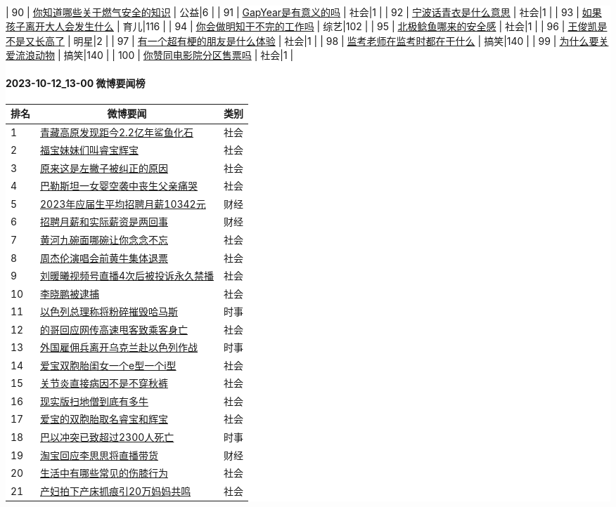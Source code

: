 | 90 | [你知道哪些关于燃气安全的知识](https://s.weibo.com/weibo?q=%23%E4%BD%A0%E7%9F%A5%E9%81%93%E5%93%AA%E4%BA%9B%E5%85%B3%E4%BA%8E%E7%87%83%E6%B0%94%E5%AE%89%E5%85%A8%E7%9A%84%E7%9F%A5%E8%AF%86%23) | 公益|6 |
| 91 | [GapYear是有意义的吗](https://s.weibo.com/weibo?q=%23GapYear%E6%98%AF%E6%9C%89%E6%84%8F%E4%B9%89%E7%9A%84%E5%90%97%23) | 社会|1 |
| 92 | [宁波话青衣是什么意思](https://s.weibo.com/weibo?q=%23%E5%AE%81%E6%B3%A2%E8%AF%9D%E9%9D%92%E8%A1%A3%E6%98%AF%E4%BB%80%E4%B9%88%E6%84%8F%E6%80%9D%23) | 社会|1 |
| 93 | [如果孩子离开大人会发生什么](https://s.weibo.com/weibo?q=%23%E5%A6%82%E6%9E%9C%E5%AD%A9%E5%AD%90%E7%A6%BB%E5%BC%80%E5%A4%A7%E4%BA%BA%E4%BC%9A%E5%8F%91%E7%94%9F%E4%BB%80%E4%B9%88%23) | 育儿|116 |
| 94 | [你会做明知干不完的工作吗](https://s.weibo.com/weibo?q=%23%E4%BD%A0%E4%BC%9A%E5%81%9A%E6%98%8E%E7%9F%A5%E5%B9%B2%E4%B8%8D%E5%AE%8C%E7%9A%84%E5%B7%A5%E4%BD%9C%E5%90%97%23) | 综艺|102 |
| 95 | [北极鲶鱼哪来的安全感](https://s.weibo.com/weibo?q=%23%E5%8C%97%E6%9E%81%E9%B2%B6%E9%B1%BC%E5%93%AA%E6%9D%A5%E7%9A%84%E5%AE%89%E5%85%A8%E6%84%9F%23) | 社会|1 |
| 96 | [王俊凯是不是又长高了](https://s.weibo.com/weibo?q=%23%E7%8E%8B%E4%BF%8A%E5%87%AF%E6%98%AF%E4%B8%8D%E6%98%AF%E5%8F%88%E9%95%BF%E9%AB%98%E4%BA%86%23) | 明星|2 |
| 97 | [有一个超有梗的朋友是什么体验](https://s.weibo.com/weibo?q=%23%E6%9C%89%E4%B8%80%E4%B8%AA%E8%B6%85%E6%9C%89%E6%A2%97%E7%9A%84%E6%9C%8B%E5%8F%8B%E6%98%AF%E4%BB%80%E4%B9%88%E4%BD%93%E9%AA%8C%23) | 社会|1 |
| 98 | [监考老师在监考时都在干什么](https://s.weibo.com/weibo?q=%23%E7%9B%91%E8%80%83%E8%80%81%E5%B8%88%E5%9C%A8%E7%9B%91%E8%80%83%E6%97%B6%E9%83%BD%E5%9C%A8%E5%B9%B2%E4%BB%80%E4%B9%88%23) | 搞笑|140 |
| 99 | [为什么要关爱流浪动物](https://s.weibo.com/weibo?q=%23%E4%B8%BA%E4%BB%80%E4%B9%88%E8%A6%81%E5%85%B3%E7%88%B1%E6%B5%81%E6%B5%AA%E5%8A%A8%E7%89%A9%23) | 搞笑|140 |
| 100 | [你赞同电影院分区售票吗](https://s.weibo.com/weibo?q=%23%E4%BD%A0%E8%B5%9E%E5%90%8C%E7%94%B5%E5%BD%B1%E9%99%A2%E5%88%86%E5%8C%BA%E5%94%AE%E7%A5%A8%E5%90%97%23) | 社会|1 |
#### 2023-10-12_13-00  微博要闻榜

| 排名 | 微博要闻 | 类别 |
| --- | --- | --- |
| 1 | [青藏高原发现距今2.2亿年鲨鱼化石](https://s.weibo.com/weibo?q=%23%E9%9D%92%E8%97%8F%E9%AB%98%E5%8E%9F%E5%8F%91%E7%8E%B0%E8%B7%9D%E4%BB%8A2.2%E4%BA%BF%E5%B9%B4%E9%B2%A8%E9%B1%BC%E5%8C%96%E7%9F%B3%23) | 社会|1 |
| 2 | [福宝妹妹们叫睿宝辉宝](https://s.weibo.com/weibo?q=%23%E7%A6%8F%E5%AE%9D%E5%A6%B9%E5%A6%B9%E4%BB%AC%E5%8F%AB%E7%9D%BF%E5%AE%9D%E8%BE%89%E5%AE%9D%23) | 社会|1 |
| 3 | [原来这是左撇子被纠正的原因](https://s.weibo.com/weibo?q=%23%E5%8E%9F%E6%9D%A5%E8%BF%99%E6%98%AF%E5%B7%A6%E6%92%87%E5%AD%90%E8%A2%AB%E7%BA%A0%E6%AD%A3%E7%9A%84%E5%8E%9F%E5%9B%A0%23) | 社会|1 |
| 4 | [巴勒斯坦一女婴空袭中丧生父亲痛哭](https://s.weibo.com/weibo?q=%23%E5%B7%B4%E5%8B%92%E6%96%AF%E5%9D%A6%E4%B8%80%E5%A5%B3%E5%A9%B4%E7%A9%BA%E8%A2%AD%E4%B8%AD%E4%B8%A7%E7%94%9F%E7%88%B6%E4%BA%B2%E7%97%9B%E5%93%AD%23) | 社会|1 |
| 5 | [2023年应届生平均招聘月薪10342元](https://s.weibo.com/weibo?q=%232023%E5%B9%B4%E5%BA%94%E5%B1%8A%E7%94%9F%E5%B9%B3%E5%9D%87%E6%8B%9B%E8%81%98%E6%9C%88%E8%96%AA10342%E5%85%83%23) | 财经|7 |
| 6 | [招聘月薪和实际薪资是两回事](https://s.weibo.com/weibo?q=%23%E6%8B%9B%E8%81%98%E6%9C%88%E8%96%AA%E5%92%8C%E5%AE%9E%E9%99%85%E8%96%AA%E8%B5%84%E6%98%AF%E4%B8%A4%E5%9B%9E%E4%BA%8B%23) | 财经|7 |
| 7 | [黄河九碗面哪碗让你念念不忘](https://s.weibo.com/weibo?q=%23%E9%BB%84%E6%B2%B3%E4%B9%9D%E7%A2%97%E9%9D%A2%E5%93%AA%E7%A2%97%E8%AE%A9%E4%BD%A0%E5%BF%B5%E5%BF%B5%E4%B8%8D%E5%BF%98%23) | 社会|1 |
| 8 | [周杰伦演唱会前黄牛集体退票](https://s.weibo.com/weibo?q=%23%E5%91%A8%E6%9D%B0%E4%BC%A6%E6%BC%94%E5%94%B1%E4%BC%9A%E5%89%8D%E9%BB%84%E7%89%9B%E9%9B%86%E4%BD%93%E9%80%80%E7%A5%A8%23) | 社会|1 |
| 9 | [刘暖曦视频号直播4次后被投诉永久禁播](https://s.weibo.com/weibo?q=%23%E5%88%98%E6%9A%96%E6%9B%A6%E8%A7%86%E9%A2%91%E5%8F%B7%E7%9B%B4%E6%92%AD4%E6%AC%A1%E5%90%8E%E8%A2%AB%E6%8A%95%E8%AF%89%E6%B0%B8%E4%B9%85%E7%A6%81%E6%92%AD%23) | 社会|1 |
| 10 | [李晓鹏被逮捕](https://s.weibo.com/weibo?q=%23%E6%9D%8E%E6%99%93%E9%B9%8F%E8%A2%AB%E9%80%AE%E6%8D%95%23) | 社会|1 |
| 11 | [以色列总理称将粉碎摧毁哈马斯](https://s.weibo.com/weibo?q=%23%E4%BB%A5%E8%89%B2%E5%88%97%E6%80%BB%E7%90%86%E7%A7%B0%E5%B0%86%E7%B2%89%E7%A2%8E%E6%91%A7%E6%AF%81%E5%93%88%E9%A9%AC%E6%96%AF%23) | 时事|500 |
| 12 | [的哥回应网传高速甩客致乘客身亡](https://s.weibo.com/weibo?q=%23%E7%9A%84%E5%93%A5%E5%9B%9E%E5%BA%94%E7%BD%91%E4%BC%A0%E9%AB%98%E9%80%9F%E7%94%A9%E5%AE%A2%E8%87%B4%E4%B9%98%E5%AE%A2%E8%BA%AB%E4%BA%A1%23) | 社会|1 |
| 13 | [外国雇佣兵离开乌克兰赴以色列作战](https://s.weibo.com/weibo?q=%23%E5%A4%96%E5%9B%BD%E9%9B%87%E4%BD%A3%E5%85%B5%E7%A6%BB%E5%BC%80%E4%B9%8C%E5%85%8B%E5%85%B0%E8%B5%B4%E4%BB%A5%E8%89%B2%E5%88%97%E4%BD%9C%E6%88%98%23) | 时事|500 |
| 14 | [爱宝双胞胎闺女一个e型一个i型](https://s.weibo.com/weibo?q=%23%E7%88%B1%E5%AE%9D%E5%8F%8C%E8%83%9E%E8%83%8E%E9%97%BA%E5%A5%B3%E4%B8%80%E4%B8%AAe%E5%9E%8B%E4%B8%80%E4%B8%AAi%E5%9E%8B%23) | 社会|1 |
| 15 | [关节炎直接病因不是不穿秋裤](https://s.weibo.com/weibo?q=%23%E5%85%B3%E8%8A%82%E7%82%8E%E7%9B%B4%E6%8E%A5%E7%97%85%E5%9B%A0%E4%B8%8D%E6%98%AF%E4%B8%8D%E7%A9%BF%E7%A7%8B%E8%A3%A4%23) | 社会|1 |
| 16 | [现实版扫地僧到底有多牛](https://s.weibo.com/weibo?q=%23%E7%8E%B0%E5%AE%9E%E7%89%88%E6%89%AB%E5%9C%B0%E5%83%A7%E5%88%B0%E5%BA%95%E6%9C%89%E5%A4%9A%E7%89%9B%23) | 社会|1 |
| 17 | [爱宝的双胞胎取名睿宝和辉宝](https://s.weibo.com/weibo?q=%23%E7%88%B1%E5%AE%9D%E7%9A%84%E5%8F%8C%E8%83%9E%E8%83%8E%E5%8F%96%E5%90%8D%E7%9D%BF%E5%AE%9D%E5%92%8C%E8%BE%89%E5%AE%9D%23) | 社会|1 |
| 18 | [巴以冲突已致超过2300人死亡](https://s.weibo.com/weibo?q=%23%E5%B7%B4%E4%BB%A5%E5%86%B2%E7%AA%81%E5%B7%B2%E8%87%B4%E8%B6%85%E8%BF%872300%E4%BA%BA%E6%AD%BB%E4%BA%A1%23) | 时事|500 |
| 19 | [淘宝回应李思思将直播带货](https://s.weibo.com/weibo?q=%23%E6%B7%98%E5%AE%9D%E5%9B%9E%E5%BA%94%E6%9D%8E%E6%80%9D%E6%80%9D%E5%B0%86%E7%9B%B4%E6%92%AD%E5%B8%A6%E8%B4%A7%23) | 财经|7 |
| 20 | [生活中有哪些常见的伤膝行为](https://s.weibo.com/weibo?q=%23%E7%94%9F%E6%B4%BB%E4%B8%AD%E6%9C%89%E5%93%AA%E4%BA%9B%E5%B8%B8%E8%A7%81%E7%9A%84%E4%BC%A4%E8%86%9D%E8%A1%8C%E4%B8%BA%23) | 社会|1 |
| 21 | [产妇拍下产床抓痕引20万妈妈共鸣](https://s.weibo.com/weibo?q=%23%E4%BA%A7%E5%A6%87%E6%8B%8D%E4%B8%8B%E4%BA%A7%E5%BA%8A%E6%8A%93%E7%97%95%E5%BC%9520%E4%B8%87%E5%A6%88%E5%A6%88%E5%85%B1%E9%B8%A3%23) | 社会|1 |